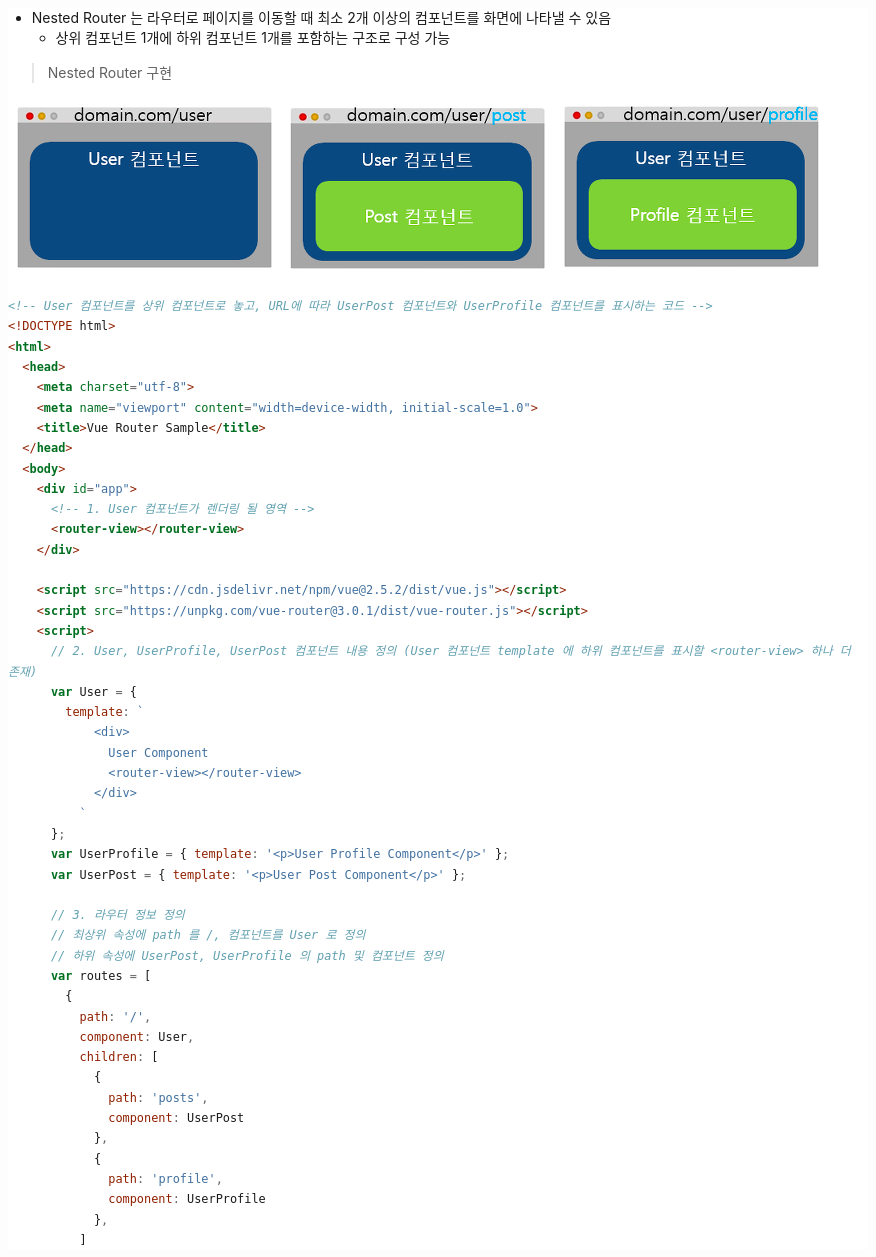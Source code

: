 - Nested Router 는 라우터로 페이지를 이동할 때 최소 2개 이상의 컴포넌트를 화면에 나타낼 수 있음
    - 상위 컴포넌트 1개에 하위 컴포넌트 1개를 포함하는 구조로 구성 가능

> Nested Router 구현

![img17.png](image/img17.png)

````html
<!-- User 컴포넌트를 상위 컴포넌트로 놓고, URL에 따라 UserPost 컴포넌트와 UserProfile 컴포넌트를 표시하는 코드 -->
<!DOCTYPE html>
<html>
  <head>
    <meta charset="utf-8">
    <meta name="viewport" content="width=device-width, initial-scale=1.0">
    <title>Vue Router Sample</title>
  </head>
  <body>
    <div id="app">
      <!-- 1. User 컴포넌트가 렌더링 될 영역 -->
      <router-view></router-view>
    </div>

    <script src="https://cdn.jsdelivr.net/npm/vue@2.5.2/dist/vue.js"></script>
    <script src="https://unpkg.com/vue-router@3.0.1/dist/vue-router.js"></script>
    <script>
      // 2. User, UserProfile, UserPost 컴포넌트 내용 정의 (User 컴포넌트 template 에 하위 컴포넌트를 표시할 <router-view> 하나 더 존재)
      var User = {
        template: `
            <div>
              User Component
              <router-view></router-view>
            </div>
          `
      };
      var UserProfile = { template: '<p>User Profile Component</p>' };
      var UserPost = { template: '<p>User Post Component</p>' };

      // 3. 라우터 정보 정의
      // 최상위 속성에 path 를 /, 컴포넌트를 User 로 정의
      // 하위 속성에 UserPost, UserProfile 의 path 및 컴포넌트 정의
      var routes = [
        {
          path: '/',
          component: User,
          children: [
            {
              path: 'posts',
              component: UserPost
            },
            {
              path: 'profile',
              component: UserProfile
            },
          ]
````